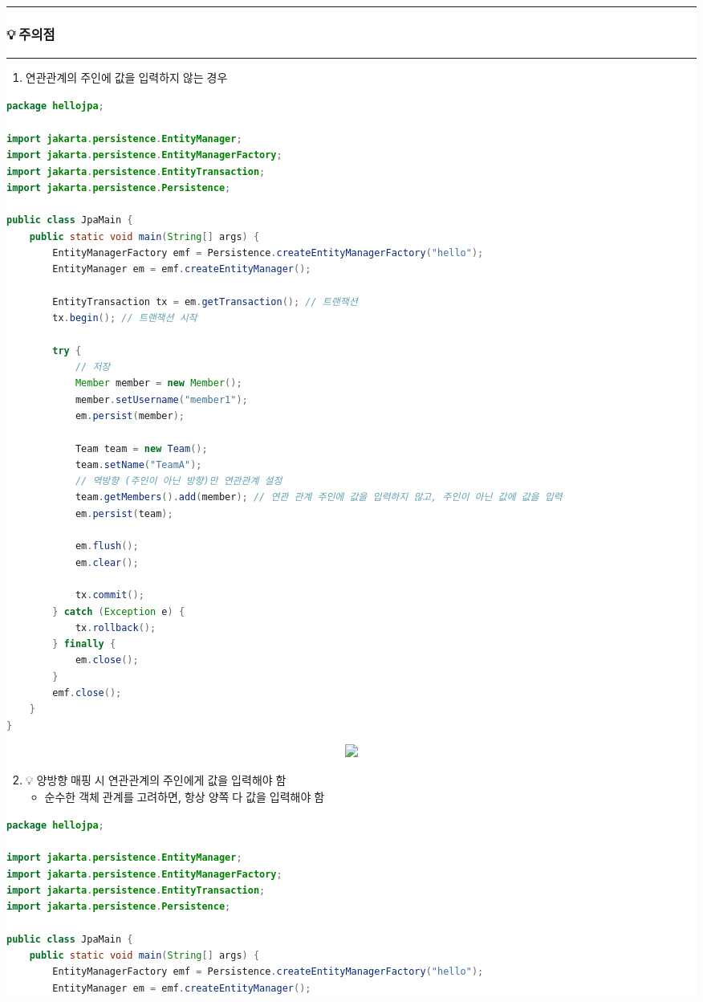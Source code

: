 -----
### 💡 주의점
------
1. 연관관계의 주인에 값을 입력하지 않는 경우
```java
package hellojpa;

import jakarta.persistence.EntityManager;
import jakarta.persistence.EntityManagerFactory;
import jakarta.persistence.EntityTransaction;
import jakarta.persistence.Persistence;

public class JpaMain {
    public static void main(String[] args) {
        EntityManagerFactory emf = Persistence.createEntityManagerFactory("hello");
        EntityManager em = emf.createEntityManager();

        EntityTransaction tx = em.getTransaction(); // 트랜잭션
        tx.begin(); // 트랜잭션 시작

        try {
            // 저장
            Member member = new Member();
            member.setUsername("member1");
            em.persist(member);

            Team team = new Team();
            team.setName("TeamA");
            // 역방향 (주인이 아닌 방향)만 연관관계 설정
            team.getMembers().add(member); // 연관 관계 주인에 값을 입력하지 않고, 주인이 아닌 값에 값을 입력
            em.persist(team);

            em.flush();
            em.clear();

            tx.commit();
        } catch (Exception e) {
            tx.rollback();
        } finally {
            em.close();
        }
        emf.close();
    }
}
```
<div align="center">
<img src="https://github.com/user-attachments/assets/3e51de2d-a1db-48de-b326-4b0d6e963f75">
</div>

2. 💡 양방향 매핑 시 연관관계의 주인에게 값을 입력해야 함
   - 순수한 객체 관계를 고려하면, 항상 양쪽 다 값을 입력해야 함
```java
package hellojpa;

import jakarta.persistence.EntityManager;
import jakarta.persistence.EntityManagerFactory;
import jakarta.persistence.EntityTransaction;
import jakarta.persistence.Persistence;

public class JpaMain {
    public static void main(String[] args) {
        EntityManagerFactory emf = Persistence.createEntityManagerFactory("hello");
        EntityManager em = emf.createEntityManager();
```